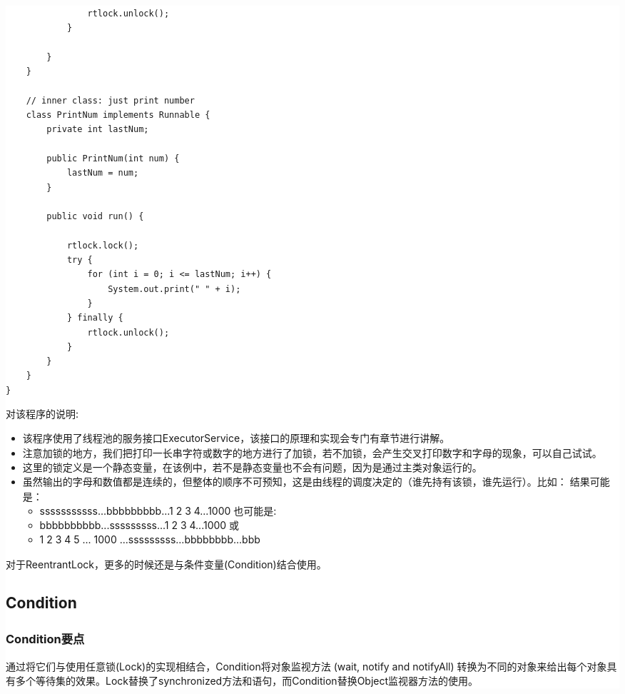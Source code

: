 ```
                rtlock.unlock();
            }

        }
    }

    // inner class: just print number
    class PrintNum implements Runnable {
        private int lastNum;

        public PrintNum(int num) {
            lastNum = num;
        }

        public void run() {

            rtlock.lock();
            try {
                for (int i = 0; i <= lastNum; i++) {
                    System.out.print(" " + i);
                }
            } finally {
                rtlock.unlock();
            }
        }
    }
}

```

对该程序的说明:

* 该程序使用了线程池的服务接口ExecutorService，该接口的原理和实现会专门有章节进行讲解。
* 注意加锁的地方，我们把打印一长串字符或数字的地方进行了加锁，若不加锁，会产生交叉打印数字和字母的现象，可以自己试试。
* 这里的锁定义是一个静态变量，在该例中，若不是静态变量也不会有问题，因为是通过主类对象运行的。
* 虽然输出的字母和数值都是连续的，但整体的顺序不可预知，这是由线程的调度决定的（谁先持有该锁，谁先运行）。比如：
	结果可能是： 
	* sssssssssss...bbbbbbbbb...1 2 3 4...1000
	也可能是:
	* bbbbbbbbbb...sssssssss...1 2 3 4...1000
	或
	* 1 2 3 4 5 ... 1000 ...sssssssss...bbbbbbbb...bbb

对于ReentrantLock，更多的时候还是与条件变量(Condition)结合使用。


## Condition
### Condition要点
通过将它们与使用任意锁(Lock)的实现相结合，Condition将对象监视方法 (wait, notify and notifyAll) 转换为不同的对象来给出每个对象具有多个等待集的效果。Lock替换了synchronized方法和语句，而Condition替换Object监视器方法的使用。
